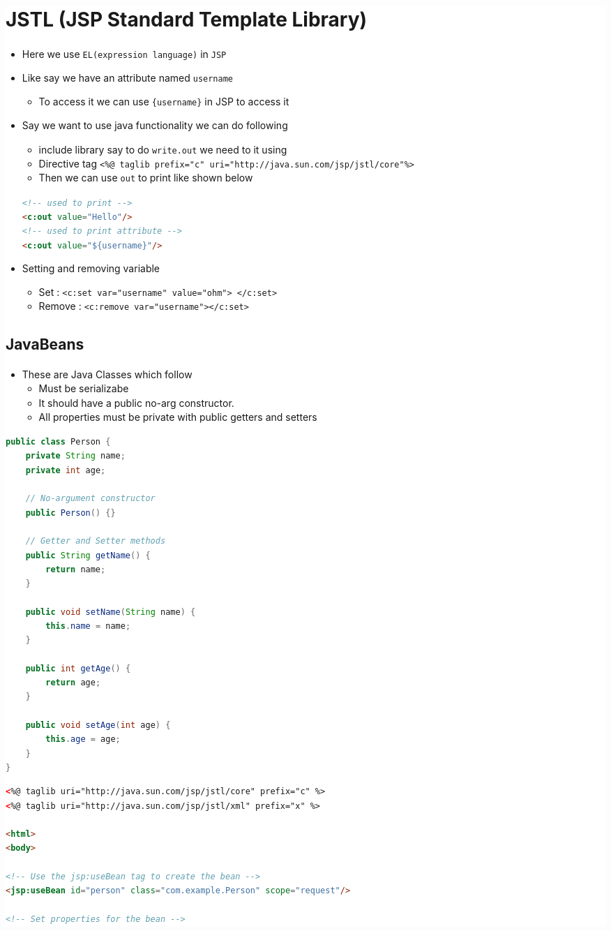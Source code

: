
# JSTL (JSP Standard Template Library)
- Here we use `EL(expression language)` in `JSP`
- Like say we have an attribute named `username`
  - To access it we can use `{username}` in JSP to access it
- Say we want to use java functionality we can do following
  - include library say to do `write.out` we need to it using
  - Directive tag `<%@ taglib prefix="c" uri="http://java.sun.com/jsp/jstl/core"%>`
  - Then we can use `out` to print like shown below

  ```html
  <!-- used to print -->
  <c:out value="Hello"/>
  <!-- used to print attribute -->
  <c:out value="${username}"/>
  ```
- Setting and removing variable
  - Set  : `<c:set var="username" value="ohm"> </c:set>`
  - Remove : `<c:remove var="username"></c:set>`

## JavaBeans
- These are Java Classes which follow 
  - Must be serializabe
  - It should have a public no-arg constructor.
  - All properties must be private with public getters and setters
```java
public class Person {
    private String name;
    private int age;

    // No-argument constructor
    public Person() {}

    // Getter and Setter methods
    public String getName() {
        return name;
    }

    public void setName(String name) {
        this.name = name;
    }

    public int getAge() {
        return age;
    }

    public void setAge(int age) {
        this.age = age;
    }
}

```
```html
<%@ taglib uri="http://java.sun.com/jsp/jstl/core" prefix="c" %>
<%@ taglib uri="http://java.sun.com/jsp/jstl/xml" prefix="x" %>

<html>
<body>

<!-- Use the jsp:useBean tag to create the bean -->
<jsp:useBean id="person" class="com.example.Person" scope="request"/>

<!-- Set properties for the bean -->
```